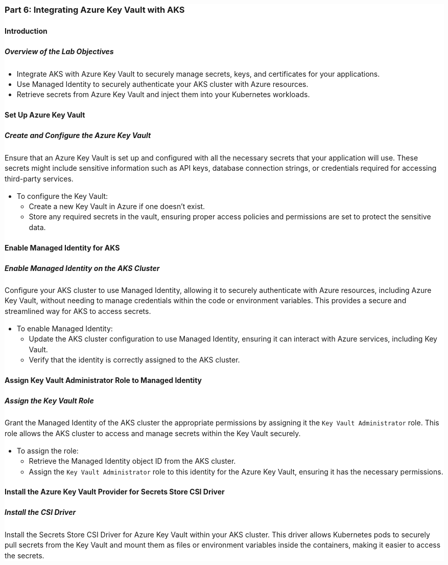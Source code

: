 ### Part 6: Integrating Azure Key Vault with AKS

#### Introduction

##### **Overview of the Lab Objectives**
- Integrate AKS with Azure Key Vault to securely manage secrets, keys, and certificates for your applications.
- Use Managed Identity to securely authenticate your AKS cluster with Azure resources.
- Retrieve secrets from Azure Key Vault and inject them into your Kubernetes workloads.

#### **Set Up Azure Key Vault**

##### **Create and Configure the Azure Key Vault**
Ensure that an Azure Key Vault is set up and configured with all the necessary secrets that your application will use. These secrets might include sensitive information such as API keys, database connection strings, or credentials required for accessing third-party services.

- To configure the Key Vault:
  - Create a new Key Vault in Azure if one doesn’t exist.
  - Store any required secrets in the vault, ensuring proper access policies and permissions are set to protect the sensitive data.

#### **Enable Managed Identity for AKS**

##### **Enable Managed Identity on the AKS Cluster**
Configure your AKS cluster to use Managed Identity, allowing it to securely authenticate with Azure resources, including Azure Key Vault, without needing to manage credentials within the code or environment variables. This provides a secure and streamlined way for AKS to access secrets.

- To enable Managed Identity:
  - Update the AKS cluster configuration to use Managed Identity, ensuring it can interact with Azure services, including Key Vault.
  - Verify that the identity is correctly assigned to the AKS cluster.

#### **Assign Key Vault Administrator Role to Managed Identity**

##### **Assign the Key Vault Role**
Grant the Managed Identity of the AKS cluster the appropriate permissions by assigning it the `Key Vault Administrator` role. This role allows the AKS cluster to access and manage secrets within the Key Vault securely.

- To assign the role:
  - Retrieve the Managed Identity object ID from the AKS cluster.
  - Assign the `Key Vault Administrator` role to this identity for the Azure Key Vault, ensuring it has the necessary permissions.

#### **Install the Azure Key Vault Provider for Secrets Store CSI Driver**

##### **Install the CSI Driver**
Install the Secrets Store CSI Driver for Azure Key Vault within your AKS cluster. This driver allows Kubernetes pods to securely pull secrets from the Key Vault and mount them as files or environment variables inside the containers, making it easier to access the secrets.
